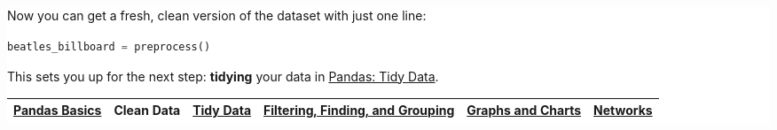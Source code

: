 Now you can get a fresh, clean version of the dataset with just one line:

```python
beatles_billboard = preprocess()
```

This sets you up for the next step: **tidying** your data in [Pandas: Tidy Data][pandas-tidy].

| [Pandas Basics][pandas-basics] | **Clean Data** | [Tidy Data][pandas-tidy] | [Filtering, Finding, and Grouping][pandas-filter-find-group] | [Graphs and Charts][pandas-graphs] | [Networks][pandas-networks] |
|--------|--------|--------|--------|-------|-------|

[pandas-basics]: 04_Pandas_Basics.md
[pandas-tidy]: 06_Pandas_Tidy_Data.md
[pandas-filter-find-group]: 07_Pandas_Filter_Find_Group.md
[pandas-graphs]: 08_Pandas_Graphs_and_Charts.md
[pandas-networks]: 09_Pandas_Networks.md
[pandas-documentation]: https://pandas.pydata.org/about/
[w3schools]: https://www.w3schools.com/python/pandas/default.asp
[pandas-cheat-sheet]: https://pandas.pydata.org/Pandas_Cheat_Sheet.pdf
[towards-data-science-cleaning]: https://towardsdatascience.com/simplify-your-dataset-cleaning-with-pandas-75951b23568e
[pandas-string-methods]: https://pandas.pydata.org/docs/user_guide/text.html#method-summary
[python-basics]: 03_Python_basics.md
[w3schools-functions]: https://www.w3schools.com/python/python_functions.asp
[datetime-format-codes]: https://docs.python.org/3/library/datetime.html#format-codes
[pandas-documentation-categories]: https://pandas.pydata.org/docs/user_guide/categorical.html
[tidy-data]: https://www.jstatsoft.org/article/view/v059i10